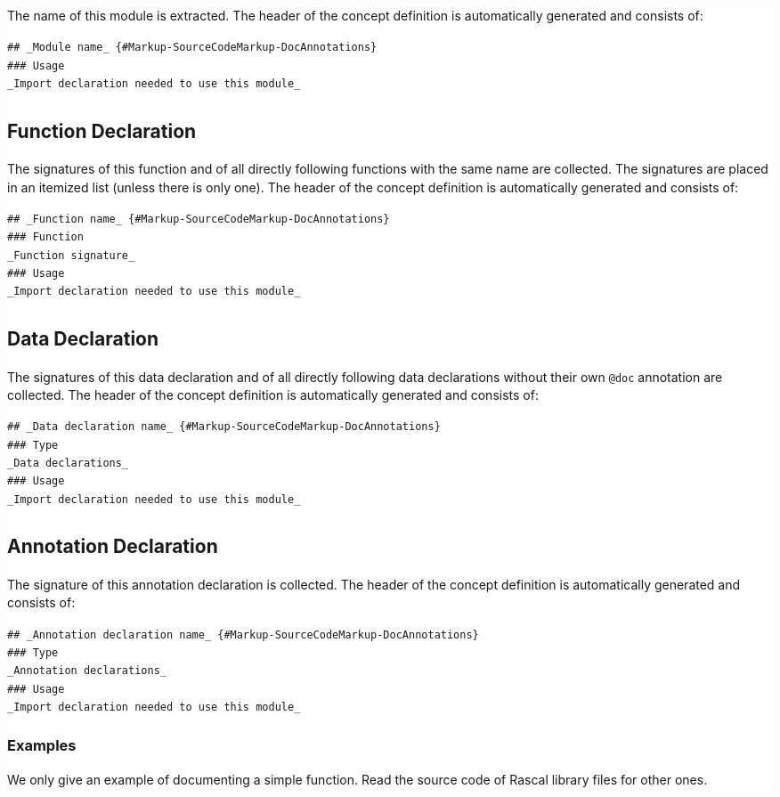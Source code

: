 The name of this module is extracted.
The header of the concept definition is automatically generated and consists of:

```
## _Module name_ {#Markup-SourceCodeMarkup-DocAnnotations}
### Usage 
_Import declaration needed to use this module_
```

## Function Declaration

The signatures of this function and of all directly following functions with the same name are collected. 
The signatures are placed in an itemized list (unless there is only one).
The header of the concept definition is automatically generated and consists of:

```
## _Function name_ {#Markup-SourceCodeMarkup-DocAnnotations}
### Function 
_Function signature_
### Usage 
_Import declaration needed to use this module_
```

## Data Declaration

The signatures of this data declaration and of all directly following data declarations without their own `@doc` annotation 
are collected.
The header of the concept definition is automatically generated and consists of:

```
## _Data declaration name_ {#Markup-SourceCodeMarkup-DocAnnotations}
### Type 
_Data declarations_
### Usage 
_Import declaration needed to use this module_
```

## Annotation Declaration

The signature of this annotation declaration is collected.
The header of the concept definition is automatically generated and consists of:

```
## _Annotation declaration name_ {#Markup-SourceCodeMarkup-DocAnnotations}
### Type 
_Annotation declarations_
### Usage 
_Import declaration needed to use this module_
```

### Examples 
We only give an example of documenting a simple function. Read the source code of Rascal library files for other ones. 
